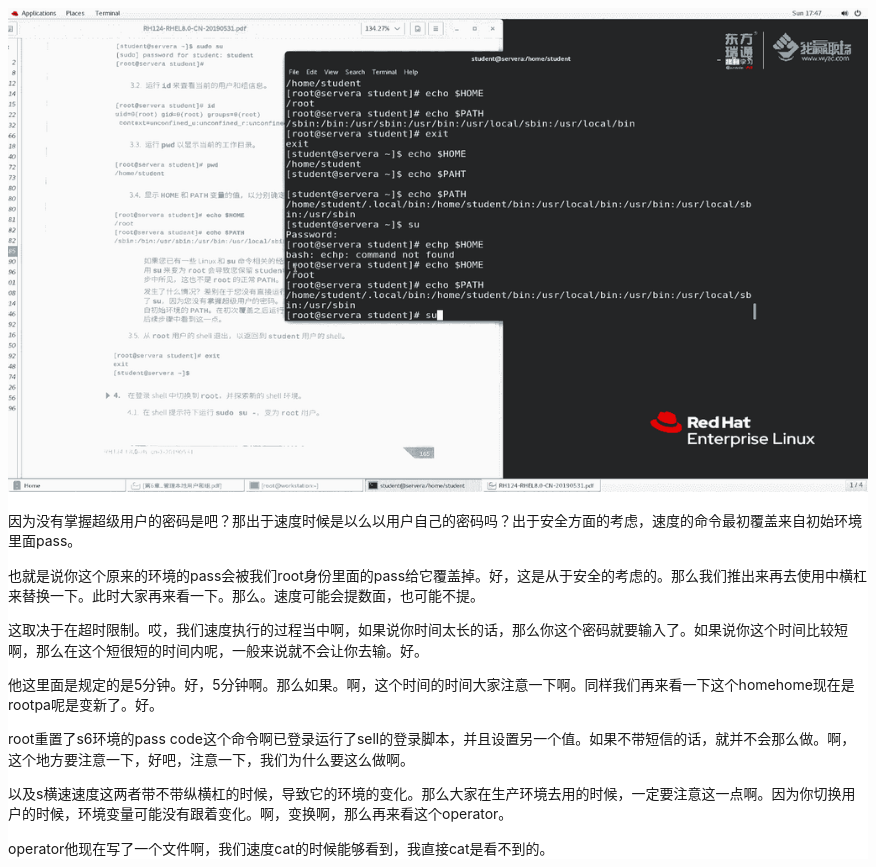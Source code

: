 ![](img/18699a5c0bfa2c2b08c255eaa05f471f_43.png)

因为没有掌握超级用户的密码是吧？那出于速度时候是以么以用户自己的密码吗？出于安全方面的考虑，速度的命令最初覆盖来自初始环境里面pass。

也就是说你这个原来的环境的pass会被我们root身份里面的pass给它覆盖掉。好，这是从于安全的考虑的。那么我们推出来再去使用中横杠来替换一下。此时大家再来看一下。那么。速度可能会提数面，也可能不提。

这取决于在超时限制。哎，我们速度执行的过程当中啊，如果说你时间太长的话，那么你这个密码就要输入了。如果说你这个时间比较短啊，那么在这个短很短的时间内呢，一般来说就不会让你去输。好。

他这里面是规定的是5分钟。好，5分钟啊。那么如果。啊，这个时间的时间大家注意一下啊。同样我们再来看一下这个homehome现在是rootpa呢是变新了。好。

root重置了s6环境的pass code这个命令啊已登录运行了sell的登录脚本，并且设置另一个值。如果不带短信的话，就并不会那么做。啊，这个地方要注意一下，好吧，注意一下，我们为什么要这么做啊。

以及s横速速度这两者带不带纵横杠的时候，导致它的环境的变化。那么大家在生产环境去用的时候，一定要注意这一点啊。因为你切换用户的时候，环境变量可能没有跟着变化。啊，变换啊，那么再来看这个operator。

operator他现在写了一个文件啊，我们速度cat的时候能够看到，我直接cat是看不到的。
